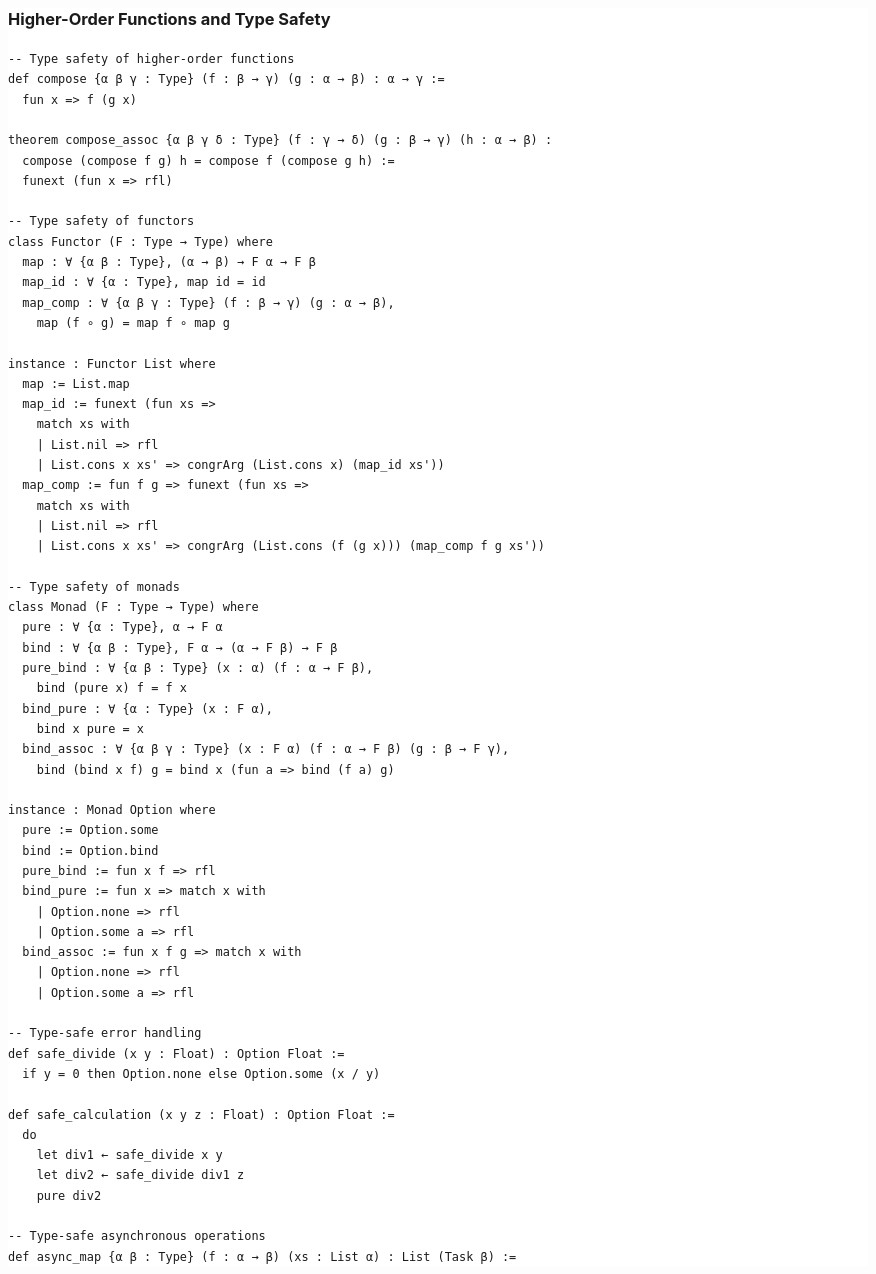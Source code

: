 ### Higher-Order Functions and Type Safety

```lean
-- Type safety of higher-order functions
def compose {α β γ : Type} (f : β → γ) (g : α → β) : α → γ :=
  fun x => f (g x)

theorem compose_assoc {α β γ δ : Type} (f : γ → δ) (g : β → γ) (h : α → β) :
  compose (compose f g) h = compose f (compose g h) :=
  funext (fun x => rfl)

-- Type safety of functors
class Functor (F : Type → Type) where
  map : ∀ {α β : Type}, (α → β) → F α → F β
  map_id : ∀ {α : Type}, map id = id
  map_comp : ∀ {α β γ : Type} (f : β → γ) (g : α → β),
    map (f ∘ g) = map f ∘ map g

instance : Functor List where
  map := List.map
  map_id := funext (fun xs => 
    match xs with
    | List.nil => rfl
    | List.cons x xs' => congrArg (List.cons x) (map_id xs'))
  map_comp := fun f g => funext (fun xs =>
    match xs with
    | List.nil => rfl
    | List.cons x xs' => congrArg (List.cons (f (g x))) (map_comp f g xs'))

-- Type safety of monads
class Monad (F : Type → Type) where
  pure : ∀ {α : Type}, α → F α
  bind : ∀ {α β : Type}, F α → (α → F β) → F β
  pure_bind : ∀ {α β : Type} (x : α) (f : α → F β),
    bind (pure x) f = f x
  bind_pure : ∀ {α : Type} (x : F α),
    bind x pure = x
  bind_assoc : ∀ {α β γ : Type} (x : F α) (f : α → F β) (g : β → F γ),
    bind (bind x f) g = bind x (fun a => bind (f a) g)

instance : Monad Option where
  pure := Option.some
  bind := Option.bind
  pure_bind := fun x f => rfl
  bind_pure := fun x => match x with
    | Option.none => rfl
    | Option.some a => rfl
  bind_assoc := fun x f g => match x with
    | Option.none => rfl
    | Option.some a => rfl

-- Type-safe error handling
def safe_divide (x y : Float) : Option Float :=
  if y = 0 then Option.none else Option.some (x / y)

def safe_calculation (x y z : Float) : Option Float :=
  do
    let div1 ← safe_divide x y
    let div2 ← safe_divide div1 z
    pure div2

-- Type-safe asynchronous operations
def async_map {α β : Type} (f : α → β) (xs : List α) : List (Task β) :=
```